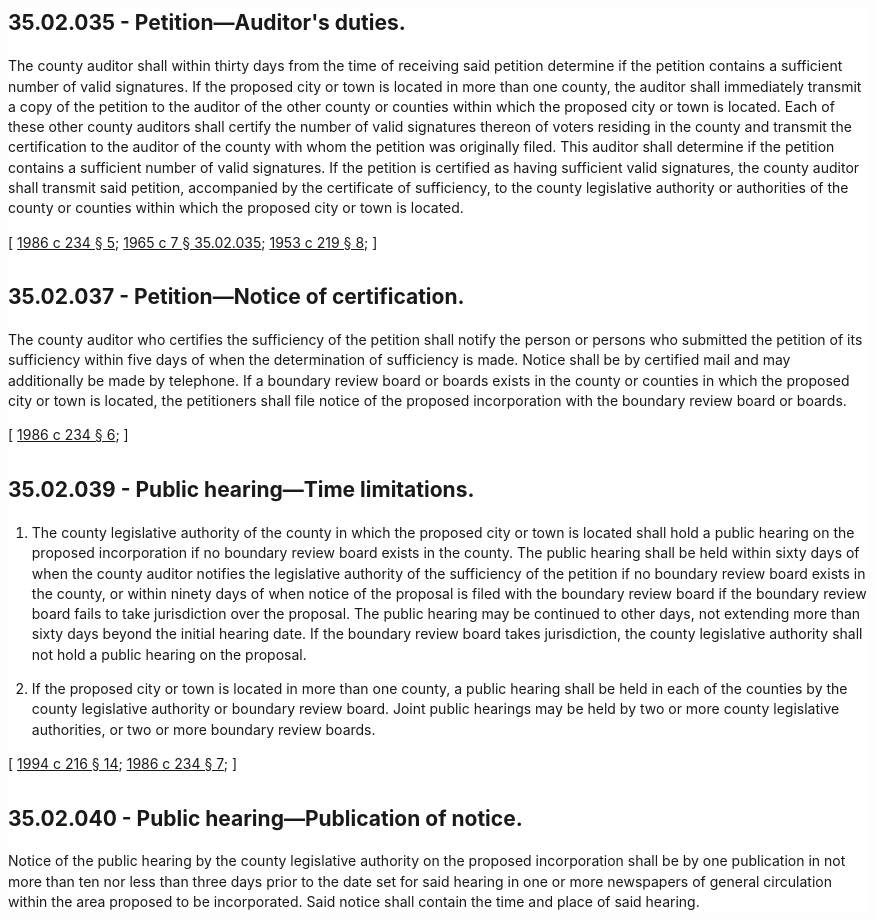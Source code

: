 ## 35.02.035 - Petition—Auditor's duties.
The county auditor shall within thirty days from the time of receiving said petition determine if the petition contains a sufficient number of valid signatures. If the proposed city or town is located in more than one county, the auditor shall immediately transmit a copy of the petition to the auditor of the other county or counties within which the proposed city or town is located. Each of these other county auditors shall certify the number of valid signatures thereon of voters residing in the county and transmit the certification to the auditor of the county with whom the petition was originally filed. This auditor shall determine if the petition contains a sufficient number of valid signatures. If the petition is certified as having sufficient valid signatures, the county auditor shall transmit said petition, accompanied by the certificate of sufficiency, to the county legislative authority or authorities of the county or counties within which the proposed city or town is located.

\[ [1986 c 234 § 5](https://leg.wa.gov/CodeReviser/documents/sessionlaw/1986c234.pdf?cite=1986%20c%20234%20§%205); [1965 c 7 § 35.02.035](https://leg.wa.gov/CodeReviser/documents/sessionlaw/1965c7.pdf?cite=1965%20c%207%20§%2035.02.035); [1953 c 219 § 8](https://leg.wa.gov/CodeReviser/documents/sessionlaw/1953c219.pdf?cite=1953%20c%20219%20§%208); \]

## 35.02.037 - Petition—Notice of certification.
The county auditor who certifies the sufficiency of the petition shall notify the person or persons who submitted the petition of its sufficiency within five days of when the determination of sufficiency is made. Notice shall be by certified mail and may additionally be made by telephone. If a boundary review board or boards exists in the county or counties in which the proposed city or town is located, the petitioners shall file notice of the proposed incorporation with the boundary review board or boards.

\[ [1986 c 234 § 6](https://leg.wa.gov/CodeReviser/documents/sessionlaw/1986c234.pdf?cite=1986%20c%20234%20§%206); \]

## 35.02.039 - Public hearing—Time limitations.
1. The county legislative authority of the county in which the proposed city or town is located shall hold a public hearing on the proposed incorporation if no boundary review board exists in the county. The public hearing shall be held within sixty days of when the county auditor notifies the legislative authority of the sufficiency of the petition if no boundary review board exists in the county, or within ninety days of when notice of the proposal is filed with the boundary review board if the boundary review board fails to take jurisdiction over the proposal. The public hearing may be continued to other days, not extending more than sixty days beyond the initial hearing date. If the boundary review board takes jurisdiction, the county legislative authority shall not hold a public hearing on the proposal.

2. If the proposed city or town is located in more than one county, a public hearing shall be held in each of the counties by the county legislative authority or boundary review board. Joint public hearings may be held by two or more county legislative authorities, or two or more boundary review boards.

\[ [1994 c 216 § 14](https://lawfilesext.leg.wa.gov/biennium/1993-94/Pdf/Bills/Session%20Laws/House/2176-S.SL.pdf?cite=1994%20c%20216%20§%2014); [1986 c 234 § 7](https://leg.wa.gov/CodeReviser/documents/sessionlaw/1986c234.pdf?cite=1986%20c%20234%20§%207); \]

## 35.02.040 - Public hearing—Publication of notice.
Notice of the public hearing by the county legislative authority on the proposed incorporation shall be by one publication in not more than ten nor less than three days prior to the date set for said hearing in one or more newspapers of general circulation within the area proposed to be incorporated. Said notice shall contain the time and place of said hearing.
